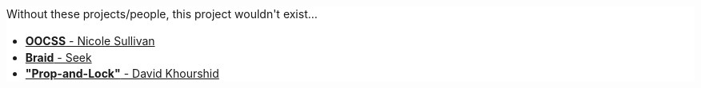 Without these projects/people, this project wouldn't exist…

- [**OOCSS** - Nicole Sullivan](https://github.com/stubbornella/oocss/wiki)
- [**Braid** - Seek](https://github.com/seek-oss/braid-design-system)
- [**"Prop-and-Lock"** - David Khourshid][prop-and-lock]

[prop-and-lock]: https://twitter.com/davidkpiano/status/1284155737720205313?lang=en
[reactjs]: https://reactjs.org
[theme-ui]: https://theme-ui.com/
[rfc]: https://github.com/joe-bell/raam/pull/89
